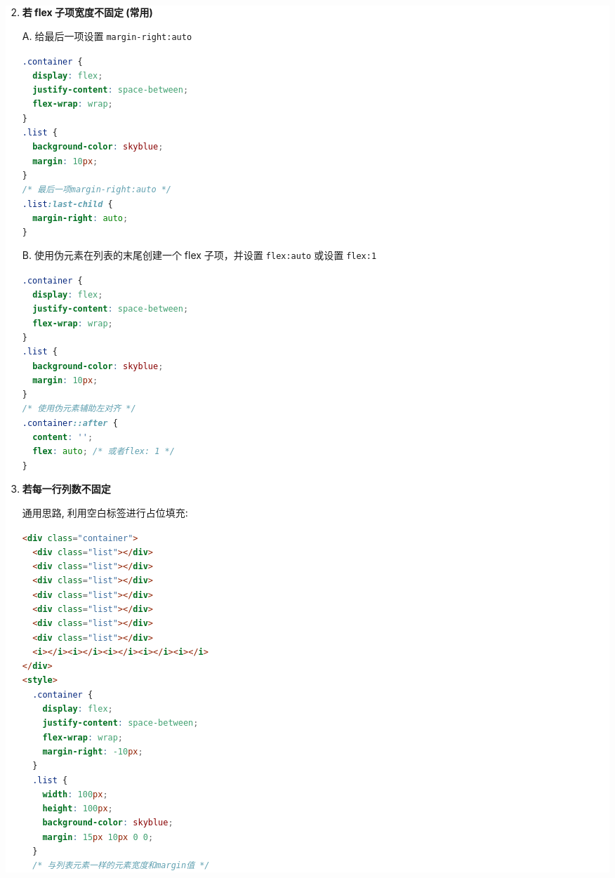2. **若 flex 子项宽度不固定 (常用)**

   A. 给最后一项设置 `margin-right:auto`

   ```css
   .container {
     display: flex;
     justify-content: space-between;
     flex-wrap: wrap;
   }
   .list {
     background-color: skyblue;
     margin: 10px;
   }
   /* 最后一项margin-right:auto */
   .list:last-child {
     margin-right: auto;
   }
   ```

   B. 使用伪元素在列表的末尾创建一个 flex 子项，并设置 `flex:auto` 或设置 `flex:1`

   ```css
   .container {
     display: flex;
     justify-content: space-between;
     flex-wrap: wrap;
   }
   .list {
     background-color: skyblue;
     margin: 10px;
   }
   /* 使用伪元素辅助左对齐 */
   .container::after {
     content: '';
     flex: auto; /* 或者flex: 1 */
   }
   ```

3. **若每一行列数不固定**

   通用思路, 利用空白标签进行占位填充:

   ```html
   <div class="container">
     <div class="list"></div>
     <div class="list"></div>
     <div class="list"></div>
     <div class="list"></div>
     <div class="list"></div>
     <div class="list"></div>
     <div class="list"></div>
     <i></i><i></i><i></i><i></i><i></i>
   </div>
   <style>
     .container {
       display: flex;
       justify-content: space-between;
       flex-wrap: wrap;
       margin-right: -10px;
     }
     .list {
       width: 100px;
       height: 100px;
       background-color: skyblue;
       margin: 15px 10px 0 0;
     }
     /* 与列表元素一样的元素宽度和margin值 */
   ```